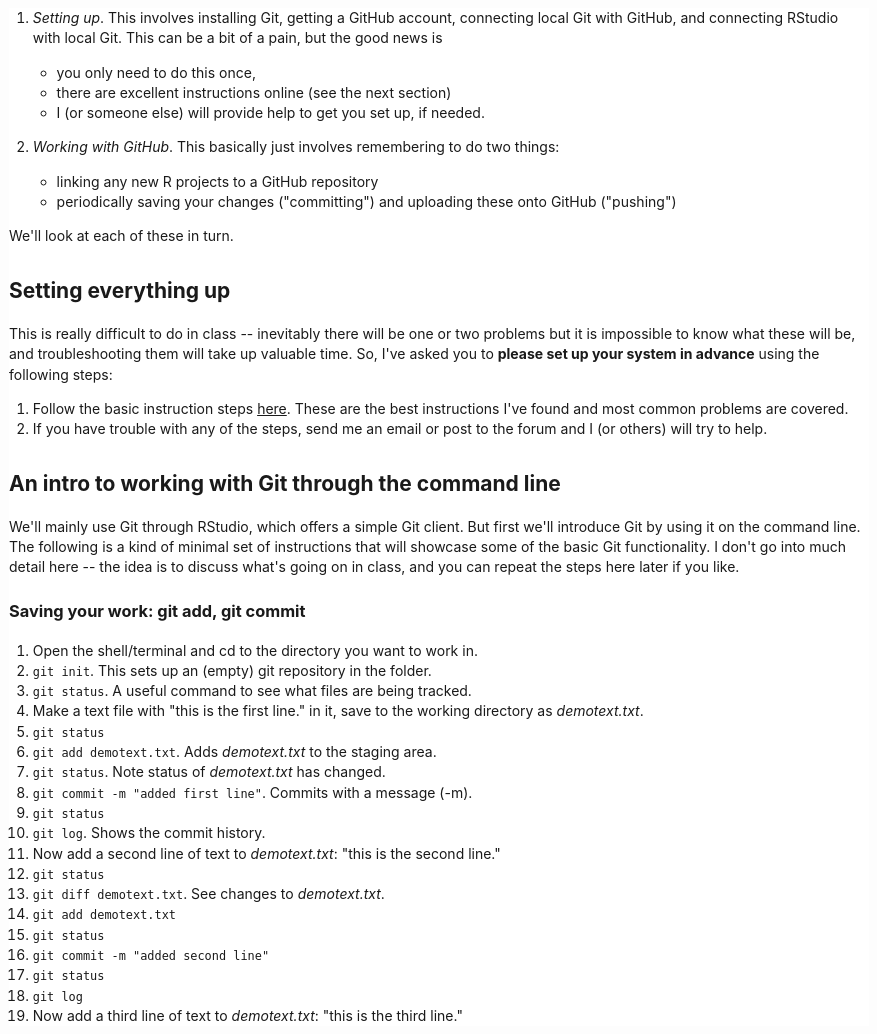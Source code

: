 1.  *Setting up*. This involves installing Git, getting a GitHub account, connecting local Git with GitHub, and connecting RStudio with local Git. This can be a bit of a pain, but the good news is
    -   you only need to do this once,
    -   there are excellent instructions online (see the next section)
    -   I (or someone else) will provide help to get you set up, if needed.

2.  *Working with GitHub*. This basically just involves remembering to do two things:
    -   linking any new R projects to a GitHub repository
    -   periodically saving your changes ("committing") and uploading these onto GitHub ("pushing")

We'll look at each of these in turn.

Setting everything up
---------------------

This is really difficult to do in class -- inevitably there will be one or two problems but it is impossible to know what these will be, and troubleshooting them will take up valuable time. So, I've asked you to **please set up your system in advance** using the following steps:

1.  Follow the basic instruction steps [here](http://happygitwithr.com/workshops.html). These are the best instructions I've found and most common problems are covered.
2.  If you have trouble with any of the steps, send me an email or post to the forum and I (or others) will try to help.

An intro to working with Git through the command line
-----------------------------------------------------

We'll mainly use Git through RStudio, which offers a simple Git client. But first we'll introduce Git by using it on the command line. The following is a kind of minimal set of instructions that will showcase some of the basic Git functionality. I don't go into much detail here -- the idea is to discuss what's going on in class, and you can repeat the steps here later if you like.

### Saving your work: git add, git commit

1.  Open the shell/terminal and cd to the directory you want to work in.
2.  `git init`. This sets up an (empty) git repository in the folder.
3.  `git status`. A useful command to see what files are being tracked.
4.  Make a text file with "this is the first line." in it, save to the working directory as *demotext.txt*.
5.  `git status`
6.  `git add demotext.txt`. Adds *demotext.txt* to the staging area.
7.  `git status`. Note status of *demotext.txt* has changed.
8.  `git commit -m "added first line"`. Commits with a message (-m).
9.  `git status`
10. `git log`. Shows the commit history.
11. Now add a second line of text to *demotext.txt*: "this is the second line."
12. `git status`
13. `git diff demotext.txt`. See changes to *demotext.txt*.
14. `git add demotext.txt`
15. `git status`
16. `git commit -m "added second line"`
17. `git status`
18. `git log`
19. Now add a third line of text to *demotext.txt*: "this is the third line."
